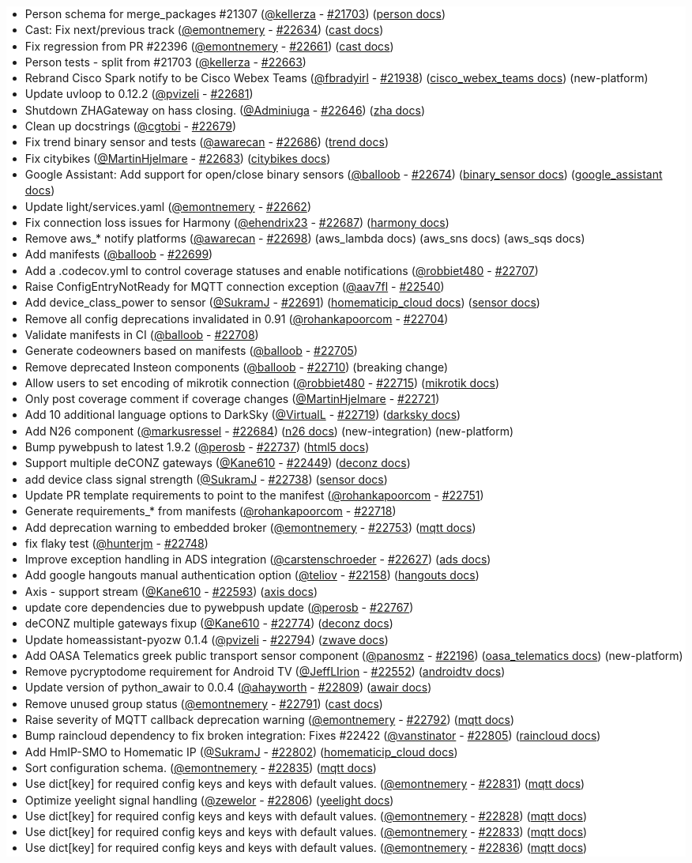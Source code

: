 - Person schema for merge_packages #21307 ([@kellerza] - [#21703]) ([person docs])
- Cast: Fix next/previous track ([@emontnemery] - [#22634]) ([cast docs])
- Fix regression from PR #22396 ([@emontnemery] - [#22661]) ([cast docs])
- Person tests - split from #21703 ([@kellerza] - [#22663])
- Rebrand Cisco Spark notify to be Cisco Webex Teams ([@fbradyirl] - [#21938]) ([cisco_webex_teams docs]) (new-platform)
- Update uvloop to 0.12.2 ([@pvizeli] - [#22681])
- Shutdown ZHAGateway on hass closing. ([@Adminiuga] - [#22646]) ([zha docs])
- Clean up docstrings ([@cgtobi] - [#22679])
- Fix trend binary sensor and tests ([@awarecan] - [#22686]) ([trend docs])
- Fix citybikes ([@MartinHjelmare] - [#22683]) ([citybikes docs])
- Google Assistant: Add support for open/close binary sensors ([@balloob] - [#22674]) ([binary_sensor docs]) ([google_assistant docs])
- Update light/services.yaml ([@emontnemery] - [#22662])
- Fix connection loss issues for Harmony ([@ehendrix23] - [#22687]) ([harmony docs])
- Remove aws_* notify platforms ([@awarecan] - [#22698]) (aws_lambda docs) (aws_sns docs) (aws_sqs docs)
- Add manifests ([@balloob] - [#22699])
- Add a .codecov.yml to control coverage statuses and enable notifications ([@robbiet480] - [#22707])
- Raise ConfigEntryNotReady for MQTT connection exception ([@aav7fl] - [#22540])
- Add device_class_power to sensor ([@SukramJ] - [#22691]) ([homematicip_cloud docs]) ([sensor docs])
- Remove all config deprecations invalidated in 0.91 ([@rohankapoorcom] - [#22704])
- Validate manifests in CI ([@balloob] - [#22708])
- Generate codeowners based on manifests ([@balloob] - [#22705])
- Remove deprecated Insteon components ([@balloob] - [#22710]) (breaking change)
- Allow users to set encoding of mikrotik connection ([@robbiet480] - [#22715]) ([mikrotik docs])
- Only post coverage comment if coverage changes ([@MartinHjelmare] - [#22721])
- Add 10 additional language options to DarkSky ([@VirtualL] - [#22719]) ([darksky docs])
- Add N26 component ([@markusressel] - [#22684]) ([n26 docs]) (new-integration) (new-platform)
- Bump pywebpush to latest 1.9.2 ([@perosb] - [#22737]) ([html5 docs])
- Support multiple deCONZ gateways ([@Kane610] - [#22449]) ([deconz docs])
- add device class signal strength ([@SukramJ] - [#22738]) ([sensor docs])
- Update PR template requirements to point to the manifest ([@rohankapoorcom] - [#22751])
- Generate requirements_* from manifests ([@rohankapoorcom] - [#22718])
- Add deprecation warning to embedded broker ([@emontnemery] - [#22753]) ([mqtt docs])
- fix flaky test ([@hunterjm] - [#22748])
- Improve exception handling in ADS integration ([@carstenschroeder] - [#22627]) ([ads docs])
- Add google hangouts manual authentication option ([@teliov] - [#22158]) ([hangouts docs])
- Axis - support stream ([@Kane610] - [#22593]) ([axis docs])
- update core dependencies due to pywebpush update ([@perosb] - [#22767])
- deCONZ multiple gateways fixup ([@Kane610] - [#22774]) ([deconz docs])
- Update homeassistant-pyozw 0.1.4 ([@pvizeli] - [#22794]) ([zwave docs])
- Add OASA Telematics greek public transport sensor component ([@panosmz] - [#22196]) ([oasa_telematics docs]) (new-platform)
- Remove pycryptodome requirement for Android TV ([@JeffLIrion] - [#22552]) ([androidtv docs])
- Update version of python_awair to 0.0.4 ([@ahayworth] - [#22809]) ([awair docs])
- Remove unused group status ([@emontnemery] - [#22791]) ([cast docs])
- Raise severity of MQTT callback deprecation warning ([@emontnemery] - [#22792]) ([mqtt docs])
- Bump raincloud dependency to fix broken integration: Fixes #22422 ([@vanstinator] - [#22805]) ([raincloud docs])
- Add HmIP-SMO to Homematic IP ([@SukramJ] - [#22802]) ([homematicip_cloud docs])
- Sort configuration schema. ([@emontnemery] - [#22835]) ([mqtt docs])
- Use dict[key] for required config keys and keys with default values. ([@emontnemery] - [#22831]) ([mqtt docs])
- Optimize yeelight signal handling ([@zewelor] - [#22806]) ([yeelight docs])
- Use dict[key] for required config keys and keys with default values. ([@emontnemery] - [#22828]) ([mqtt docs])
- Use dict[key] for required config keys and keys with default values. ([@emontnemery] - [#22833]) ([mqtt docs])
- Use dict[key] for required config keys and keys with default values. ([@emontnemery] - [#22836]) ([mqtt docs])

[#23306]: https://github.com/home-assistant/home-assistant/pull/23306
[#23354]: https://github.com/home-assistant/home-assistant/pull/23354
[#23360]: https://github.com/home-assistant/home-assistant/pull/23360
[#23375]: https://github.com/home-assistant/home-assistant/pull/23375
[#23383]: https://github.com/home-assistant/home-assistant/pull/23383
[#23408]: https://github.com/home-assistant/home-assistant/pull/23408
[#23414]: https://github.com/home-assistant/home-assistant/pull/23414
[#23417]: https://github.com/home-assistant/home-assistant/pull/23417
[#23419]: https://github.com/home-assistant/home-assistant/pull/23419
[#23429]: https://github.com/home-assistant/home-assistant/pull/23429
[#23431]: https://github.com/home-assistant/home-assistant/pull/23431
[#23440]: https://github.com/home-assistant/home-assistant/pull/23440
[#23441]: https://github.com/home-assistant/home-assistant/pull/23441
[@OverloadUT]: https://github.com/OverloadUT
[@andrewsayre]: https://github.com/andrewsayre
[@awarecan]: https://github.com/awarecan
[@balloob]: https://github.com/balloob
[@cgtobi]: https://github.com/cgtobi
[@dreed47]: https://github.com/dreed47
[@elupus]: https://github.com/elupus
[@fredrike]: https://github.com/fredrike
[@frogkind]: https://github.com/frogkind
[@nudded]: https://github.com/nudded
[broadlink docs]: /integrations/broadlink/
[daikin docs]: /integrations/daikin/
[ecovacs docs]: /integrations/ecovacs/
[flux docs]: /integrations/flux/
[heos docs]: /integrations/heos/
[media_player docs]: /integrations/media_player/
[netatmo docs]: /integrations/netatmo/
[point docs]: /integrations/point/
[soundtouch docs]: /integrations/soundtouch/
[zestimate docs]: /integrations/zestimate/
[#23183]: https://github.com/home-assistant/home-assistant/pull/23183
[#23202]: https://github.com/home-assistant/home-assistant/pull/23202
[#23450]: https://github.com/home-assistant/home-assistant/pull/23450
[#23455]: https://github.com/home-assistant/home-assistant/pull/23455
[#23463]: https://github.com/home-assistant/home-assistant/pull/23463
[#23475]: https://github.com/home-assistant/home-assistant/pull/23475
[#23478]: https://github.com/home-assistant/home-assistant/pull/23478
[#23497]: https://github.com/home-assistant/home-assistant/pull/23497
[#23537]: https://github.com/home-assistant/home-assistant/pull/23537
[#23543]: https://github.com/home-assistant/home-assistant/pull/23543
[#23600]: https://github.com/home-assistant/home-assistant/pull/23600
[#23615]: https://github.com/home-assistant/home-assistant/pull/23615
[#23616]: https://github.com/home-assistant/home-assistant/pull/23616
[@StevenLooman]: https://github.com/StevenLooman
[@andrewsayre]: https://github.com/andrewsayre
[@balloob]: https://github.com/balloob
[@cgtobi]: https://github.com/cgtobi
[@ehendrix23]: https://github.com/ehendrix23
[@emontnemery]: https://github.com/emontnemery
[@klaasnicolaas]: https://github.com/klaasnicolaas
[@pvizeli]: https://github.com/pvizeli
[@robbiet480]: https://github.com/robbiet480
[@zxdavb]: https://github.com/zxdavb
[alexa docs]: /integrations/alexa/
[auth docs]: /integrations/auth/
[cast docs]: /integrations/cast/
[cloud docs]: /integrations/cloud/
[geniushub docs]: /integrations/geniushub/
[google_assistant docs]: /integrations/google_assistant/
[heos docs]: /integrations/heos/
[hue docs]: /integrations/hue/
[mobile_app docs]: /integrations/mobile_app/
[myq docs]: /integrations/myq/
[netatmo_public docs]: /integrations/netatmo/
[traccar docs]: /integrations/traccar/
[upnp docs]: /integrations/upnp/
[#19590]: https://github.com/home-assistant/home-assistant/pull/19590
[#20256]: https://github.com/home-assistant/home-assistant/pull/20256
[#20624]: https://github.com/home-assistant/home-assistant/pull/20624
[#20643]: https://github.com/home-assistant/home-assistant/pull/20643
[#21152]: https://github.com/home-assistant/home-assistant/pull/21152
[#21199]: https://github.com/home-assistant/home-assistant/pull/21199
[#21393]: https://github.com/home-assistant/home-assistant/pull/21393
[#21438]: https://github.com/home-assistant/home-assistant/pull/21438
[#21465]: https://github.com/home-assistant/home-assistant/pull/21465
[#21598]: https://github.com/home-assistant/home-assistant/pull/21598
[#21703]: https://github.com/home-assistant/home-assistant/pull/21703
[#21721]: https://github.com/home-assistant/home-assistant/pull/21721
[#21874]: https://github.com/home-assistant/home-assistant/pull/21874
[#21938]: https://github.com/home-assistant/home-assistant/pull/21938
[#21992]: https://github.com/home-assistant/home-assistant/pull/21992
[#22133]: https://github.com/home-assistant/home-assistant/pull/22133
[#22140]: https://github.com/home-assistant/home-assistant/pull/22140
[#22158]: https://github.com/home-assistant/home-assistant/pull/22158
[#22184]: https://github.com/home-assistant/home-assistant/pull/22184
[#22192]: https://github.com/home-assistant/home-assistant/pull/22192
[#22194]: https://github.com/home-assistant/home-assistant/pull/22194
[#22196]: https://github.com/home-assistant/home-assistant/pull/22196
[#22210]: https://github.com/home-assistant/home-assistant/pull/22210
[#22215]: https://github.com/home-assistant/home-assistant/pull/22215
[#22259]: https://github.com/home-assistant/home-assistant/pull/22259
[#22275]: https://github.com/home-assistant/home-assistant/pull/22275
[#22341]: https://github.com/home-assistant/home-assistant/pull/22341
[#22396]: https://github.com/home-assistant/home-assistant/pull/22396
[#22399]: https://github.com/home-assistant/home-assistant/pull/22399
[#22400]: https://github.com/home-assistant/home-assistant/pull/22400
[#22401]: https://github.com/home-assistant/home-assistant/pull/22401
[#22418]: https://github.com/home-assistant/home-assistant/pull/22418
[#22432]: https://github.com/home-assistant/home-assistant/pull/22432
[#22449]: https://github.com/home-assistant/home-assistant/pull/22449
[#22450]: https://github.com/home-assistant/home-assistant/pull/22450
[#22489]: https://github.com/home-assistant/home-assistant/pull/22489
[#22506]: https://github.com/home-assistant/home-assistant/pull/22506
[#22508]: https://github.com/home-assistant/home-assistant/pull/22508
[#22514]: https://github.com/home-assistant/home-assistant/pull/22514
[#22515]: https://github.com/home-assistant/home-assistant/pull/22515
[#22516]: https://github.com/home-assistant/home-assistant/pull/22516
[#22517]: https://github.com/home-assistant/home-assistant/pull/22517
[#22522]: https://github.com/home-assistant/home-assistant/pull/22522
[#22526]: https://github.com/home-assistant/home-assistant/pull/22526
[#22540]: https://github.com/home-assistant/home-assistant/pull/22540
[#22544]: https://github.com/home-assistant/home-assistant/pull/22544
[#22552]: https://github.com/home-assistant/home-assistant/pull/22552
[#22554]: https://github.com/home-assistant/home-assistant/pull/22554
[#22558]: https://github.com/home-assistant/home-assistant/pull/22558
[#22561]: https://github.com/home-assistant/home-assistant/pull/22561
[#22563]: https://github.com/home-assistant/home-assistant/pull/22563
[#22566]: https://github.com/home-assistant/home-assistant/pull/22566
[#22567]: https://github.com/home-assistant/home-assistant/pull/22567
[#22572]: https://github.com/home-assistant/home-assistant/pull/22572
[#22576]: https://github.com/home-assistant/home-assistant/pull/22576
[#22581]: https://github.com/home-assistant/home-assistant/pull/22581
[#22583]: https://github.com/home-assistant/home-assistant/pull/22583
[#22586]: https://github.com/home-assistant/home-assistant/pull/22586
[#22589]: https://github.com/home-assistant/home-assistant/pull/22589
[#22592]: https://github.com/home-assistant/home-assistant/pull/22592
[#22593]: https://github.com/home-assistant/home-assistant/pull/22593
[#22597]: https://github.com/home-assistant/home-assistant/pull/22597
[#22598]: https://github.com/home-assistant/home-assistant/pull/22598
[#22600]: https://github.com/home-assistant/home-assistant/pull/22600
[#22606]: https://github.com/home-assistant/home-assistant/pull/22606
[#22609]: https://github.com/home-assistant/home-assistant/pull/22609
[#22611]: https://github.com/home-assistant/home-assistant/pull/22611
[#22615]: https://github.com/home-assistant/home-assistant/pull/22615
[#22620]: https://github.com/home-assistant/home-assistant/pull/22620
[#22621]: https://github.com/home-assistant/home-assistant/pull/22621
[#22624]: https://github.com/home-assistant/home-assistant/pull/22624
[#22626]: https://github.com/home-assistant/home-assistant/pull/22626
[#22627]: https://github.com/home-assistant/home-assistant/pull/22627
[#22630]: https://github.com/home-assistant/home-assistant/pull/22630
[#22632]: https://github.com/home-assistant/home-assistant/pull/22632
[#22634]: https://github.com/home-assistant/home-assistant/pull/22634
[#22637]: https://github.com/home-assistant/home-assistant/pull/22637
[#22646]: https://github.com/home-assistant/home-assistant/pull/22646
[#22647]: https://github.com/home-assistant/home-assistant/pull/22647
[#22649]: https://github.com/home-assistant/home-assistant/pull/22649
[#22652]: https://github.com/home-assistant/home-assistant/pull/22652
[#22653]: https://github.com/home-assistant/home-assistant/pull/22653
[#22658]: https://github.com/home-assistant/home-assistant/pull/22658
[#22661]: https://github.com/home-assistant/home-assistant/pull/22661
[#22662]: https://github.com/home-assistant/home-assistant/pull/22662
[#22663]: https://github.com/home-assistant/home-assistant/pull/22663
[#22667]: https://github.com/home-assistant/home-assistant/pull/22667
[#22668]: https://github.com/home-assistant/home-assistant/pull/22668
[#22674]: https://github.com/home-assistant/home-assistant/pull/22674
[#22679]: https://github.com/home-assistant/home-assistant/pull/22679
[#22681]: https://github.com/home-assistant/home-assistant/pull/22681
[#22683]: https://github.com/home-assistant/home-assistant/pull/22683
[#22684]: https://github.com/home-assistant/home-assistant/pull/22684
[#22686]: https://github.com/home-assistant/home-assistant/pull/22686
[#22687]: https://github.com/home-assistant/home-assistant/pull/22687
[#22691]: https://github.com/home-assistant/home-assistant/pull/22691
[#22692]: https://github.com/home-assistant/home-assistant/pull/22692
[#22696]: https://github.com/home-assistant/home-assistant/pull/22696
[#22698]: https://github.com/home-assistant/home-assistant/pull/22698
[#22699]: https://github.com/home-assistant/home-assistant/pull/22699
[#22703]: https://github.com/home-assistant/home-assistant/pull/22703
[#22704]: https://github.com/home-assistant/home-assistant/pull/22704
[#22705]: https://github.com/home-assistant/home-assistant/pull/22705
[#22707]: https://github.com/home-assistant/home-assistant/pull/22707
[#22708]: https://github.com/home-assistant/home-assistant/pull/22708
[#22710]: https://github.com/home-assistant/home-assistant/pull/22710
[#22715]: https://github.com/home-assistant/home-assistant/pull/22715
[#22717]: https://github.com/home-assistant/home-assistant/pull/22717
[#22718]: https://github.com/home-assistant/home-assistant/pull/22718
[#22719]: https://github.com/home-assistant/home-assistant/pull/22719
[#22721]: https://github.com/home-assistant/home-assistant/pull/22721
[#22737]: https://github.com/home-assistant/home-assistant/pull/22737
[#22738]: https://github.com/home-assistant/home-assistant/pull/22738
[#22748]: https://github.com/home-assistant/home-assistant/pull/22748
[#22751]: https://github.com/home-assistant/home-assistant/pull/22751
[#22753]: https://github.com/home-assistant/home-assistant/pull/22753
[#22767]: https://github.com/home-assistant/home-assistant/pull/22767
[#22774]: https://github.com/home-assistant/home-assistant/pull/22774
[#22784]: https://github.com/home-assistant/home-assistant/pull/22784
[#22785]: https://github.com/home-assistant/home-assistant/pull/22785
[#22788]: https://github.com/home-assistant/home-assistant/pull/22788
[#22791]: https://github.com/home-assistant/home-assistant/pull/22791
[#22792]: https://github.com/home-assistant/home-assistant/pull/22792
[#22794]: https://github.com/home-assistant/home-assistant/pull/22794
[#22802]: https://github.com/home-assistant/home-assistant/pull/22802
[#22805]: https://github.com/home-assistant/home-assistant/pull/22805
[#22806]: https://github.com/home-assistant/home-assistant/pull/22806
[#22809]: https://github.com/home-assistant/home-assistant/pull/22809
[#22810]: https://github.com/home-assistant/home-assistant/pull/22810
[#22816]: https://github.com/home-assistant/home-assistant/pull/22816
[#22822]: https://github.com/home-assistant/home-assistant/pull/22822
[#22824]: https://github.com/home-assistant/home-assistant/pull/22824
[#22826]: https://github.com/home-assistant/home-assistant/pull/22826
[#22828]: https://github.com/home-assistant/home-assistant/pull/22828
[#22829]: https://github.com/home-assistant/home-assistant/pull/22829
[#22830]: https://github.com/home-assistant/home-assistant/pull/22830
[#22831]: https://github.com/home-assistant/home-assistant/pull/22831
[#22832]: https://github.com/home-assistant/home-assistant/pull/22832
[#22833]: https://github.com/home-assistant/home-assistant/pull/22833
[#22834]: https://github.com/home-assistant/home-assistant/pull/22834
[#22835]: https://github.com/home-assistant/home-assistant/pull/22835
[#22836]: https://github.com/home-assistant/home-assistant/pull/22836
[#22837]: https://github.com/home-assistant/home-assistant/pull/22837
[#22838]: https://github.com/home-assistant/home-assistant/pull/22838
[#22846]: https://github.com/home-assistant/home-assistant/pull/22846
[#22847]: https://github.com/home-assistant/home-assistant/pull/22847
[#22850]: https://github.com/home-assistant/home-assistant/pull/22850
[#22855]: https://github.com/home-assistant/home-assistant/pull/22855
[#22858]: https://github.com/home-assistant/home-assistant/pull/22858
[#22859]: https://github.com/home-assistant/home-assistant/pull/22859
[#22860]: https://github.com/home-assistant/home-assistant/pull/22860
[#22867]: https://github.com/home-assistant/home-assistant/pull/22867
[#22868]: https://github.com/home-assistant/home-assistant/pull/22868
[#22871]: https://github.com/home-assistant/home-assistant/pull/22871
[#22875]: https://github.com/home-assistant/home-assistant/pull/22875
[#22876]: https://github.com/home-assistant/home-assistant/pull/22876
[#22878]: https://github.com/home-assistant/home-assistant/pull/22878
[#22880]: https://github.com/home-assistant/home-assistant/pull/22880
[#22884]: https://github.com/home-assistant/home-assistant/pull/22884
[#22885]: https://github.com/home-assistant/home-assistant/pull/22885
[#22886]: https://github.com/home-assistant/home-assistant/pull/22886
[#22892]: https://github.com/home-assistant/home-assistant/pull/22892
[#22894]: https://github.com/home-assistant/home-assistant/pull/22894
[#22896]: https://github.com/home-assistant/home-assistant/pull/22896
[#22899]: https://github.com/home-assistant/home-assistant/pull/22899
[#22901]: https://github.com/home-assistant/home-assistant/pull/22901
[#22902]: https://github.com/home-assistant/home-assistant/pull/22902
[#22903]: https://github.com/home-assistant/home-assistant/pull/22903
[#22906]: https://github.com/home-assistant/home-assistant/pull/22906
[#22908]: https://github.com/home-assistant/home-assistant/pull/22908
[#22909]: https://github.com/home-assistant/home-assistant/pull/22909
[#22911]: https://github.com/home-assistant/home-assistant/pull/22911
[#22912]: https://github.com/home-assistant/home-assistant/pull/22912
[#22913]: https://github.com/home-assistant/home-assistant/pull/22913
[#22922]: https://github.com/home-assistant/home-assistant/pull/22922
[#22923]: https://github.com/home-assistant/home-assistant/pull/22923
[#22928]: https://github.com/home-assistant/home-assistant/pull/22928
[#22929]: https://github.com/home-assistant/home-assistant/pull/22929
[#22935]: https://github.com/home-assistant/home-assistant/pull/22935
[#22939]: https://github.com/home-assistant/home-assistant/pull/22939
[#22940]: https://github.com/home-assistant/home-assistant/pull/22940
[#22943]: https://github.com/home-assistant/home-assistant/pull/22943
[#22944]: https://github.com/home-assistant/home-assistant/pull/22944
[#22951]: https://github.com/home-assistant/home-assistant/pull/22951
[#22952]: https://github.com/home-assistant/home-assistant/pull/22952
[#22954]: https://github.com/home-assistant/home-assistant/pull/22954
[#22956]: https://github.com/home-assistant/home-assistant/pull/22956
[#22960]: https://github.com/home-assistant/home-assistant/pull/22960
[#22961]: https://github.com/home-assistant/home-assistant/pull/22961
[#22962]: https://github.com/home-assistant/home-assistant/pull/22962
[#22963]: https://github.com/home-assistant/home-assistant/pull/22963
[#22964]: https://github.com/home-assistant/home-assistant/pull/22964
[#22965]: https://github.com/home-assistant/home-assistant/pull/22965
[#22966]: https://github.com/home-assistant/home-assistant/pull/22966
[#22974]: https://github.com/home-assistant/home-assistant/pull/22974
[#22975]: https://github.com/home-assistant/home-assistant/pull/22975
[#22980]: https://github.com/home-assistant/home-assistant/pull/22980
[#22982]: https://github.com/home-assistant/home-assistant/pull/22982
[#22985]: https://github.com/home-assistant/home-assistant/pull/22985
[#22987]: https://github.com/home-assistant/home-assistant/pull/22987
[#22989]: https://github.com/home-assistant/home-assistant/pull/22989
[#22991]: https://github.com/home-assistant/home-assistant/pull/22991
[#22995]: https://github.com/home-assistant/home-assistant/pull/22995
[#22996]: https://github.com/home-assistant/home-assistant/pull/22996
[#22997]: https://github.com/home-assistant/home-assistant/pull/22997
[#22998]: https://github.com/home-assistant/home-assistant/pull/22998
[#23001]: https://github.com/home-assistant/home-assistant/pull/23001
[#23002]: https://github.com/home-assistant/home-assistant/pull/23002
[#23014]: https://github.com/home-assistant/home-assistant/pull/23014
[#23022]: https://github.com/home-assistant/home-assistant/pull/23022
[#23023]: https://github.com/home-assistant/home-assistant/pull/23023
[#23024]: https://github.com/home-assistant/home-assistant/pull/23024
[#23025]: https://github.com/home-assistant/home-assistant/pull/23025
[#23026]: https://github.com/home-assistant/home-assistant/pull/23026
[#23029]: https://github.com/home-assistant/home-assistant/pull/23029
[#23030]: https://github.com/home-assistant/home-assistant/pull/23030
[#23031]: https://github.com/home-assistant/home-assistant/pull/23031
[#23037]: https://github.com/home-assistant/home-assistant/pull/23037
[#23040]: https://github.com/home-assistant/home-assistant/pull/23040
[#23043]: https://github.com/home-assistant/home-assistant/pull/23043
[#23044]: https://github.com/home-assistant/home-assistant/pull/23044
[#23046]: https://github.com/home-assistant/home-assistant/pull/23046
[#23048]: https://github.com/home-assistant/home-assistant/pull/23048
[#23054]: https://github.com/home-assistant/home-assistant/pull/23054
[#23057]: https://github.com/home-assistant/home-assistant/pull/23057
[#23058]: https://github.com/home-assistant/home-assistant/pull/23058
[#23062]: https://github.com/home-assistant/home-assistant/pull/23062
[#23063]: https://github.com/home-assistant/home-assistant/pull/23063
[#23065]: https://github.com/home-assistant/home-assistant/pull/23065
[#23066]: https://github.com/home-assistant/home-assistant/pull/23066
[#23071]: https://github.com/home-assistant/home-assistant/pull/23071
[#23074]: https://github.com/home-assistant/home-assistant/pull/23074
[#23081]: https://github.com/home-assistant/home-assistant/pull/23081
[#23082]: https://github.com/home-assistant/home-assistant/pull/23082
[#23084]: https://github.com/home-assistant/home-assistant/pull/23084
[#23087]: https://github.com/home-assistant/home-assistant/pull/23087
[#23090]: https://github.com/home-assistant/home-assistant/pull/23090
[#23093]: https://github.com/home-assistant/home-assistant/pull/23093
[#23095]: https://github.com/home-assistant/home-assistant/pull/23095
[#23098]: https://github.com/home-assistant/home-assistant/pull/23098
[#23100]: https://github.com/home-assistant/home-assistant/pull/23100
[#23104]: https://github.com/home-assistant/home-assistant/pull/23104
[#23107]: https://github.com/home-assistant/home-assistant/pull/23107
[#23109]: https://github.com/home-assistant/home-assistant/pull/23109
[#23111]: https://github.com/home-assistant/home-assistant/pull/23111
[#23112]: https://github.com/home-assistant/home-assistant/pull/23112
[#23113]: https://github.com/home-assistant/home-assistant/pull/23113
[#23115]: https://github.com/home-assistant/home-assistant/pull/23115
[#23116]: https://github.com/home-assistant/home-assistant/pull/23116
[#23118]: https://github.com/home-assistant/home-assistant/pull/23118
[#23119]: https://github.com/home-assistant/home-assistant/pull/23119
[#23120]: https://github.com/home-assistant/home-assistant/pull/23120
[#23122]: https://github.com/home-assistant/home-assistant/pull/23122
[#23123]: https://github.com/home-assistant/home-assistant/pull/23123
[#23125]: https://github.com/home-assistant/home-assistant/pull/23125
[#23130]: https://github.com/home-assistant/home-assistant/pull/23130
[#23132]: https://github.com/home-assistant/home-assistant/pull/23132
[#23133]: https://github.com/home-assistant/home-assistant/pull/23133
[#23134]: https://github.com/home-assistant/home-assistant/pull/23134
[#23144]: https://github.com/home-assistant/home-assistant/pull/23144
[#23145]: https://github.com/home-assistant/home-assistant/pull/23145
[#23146]: https://github.com/home-assistant/home-assistant/pull/23146
[#23148]: https://github.com/home-assistant/home-assistant/pull/23148
[#23149]: https://github.com/home-assistant/home-assistant/pull/23149
[#23151]: https://github.com/home-assistant/home-assistant/pull/23151
[#23152]: https://github.com/home-assistant/home-assistant/pull/23152
[#23155]: https://github.com/home-assistant/home-assistant/pull/23155
[#23156]: https://github.com/home-assistant/home-assistant/pull/23156
[#23157]: https://github.com/home-assistant/home-assistant/pull/23157
[#23159]: https://github.com/home-assistant/home-assistant/pull/23159
[#23169]: https://github.com/home-assistant/home-assistant/pull/23169
[#23174]: https://github.com/home-assistant/home-assistant/pull/23174
[#23176]: https://github.com/home-assistant/home-assistant/pull/23176
[#23177]: https://github.com/home-assistant/home-assistant/pull/23177
[#23182]: https://github.com/home-assistant/home-assistant/pull/23182
[#23185]: https://github.com/home-assistant/home-assistant/pull/23185
[#23193]: https://github.com/home-assistant/home-assistant/pull/23193
[#23196]: https://github.com/home-assistant/home-assistant/pull/23196
[#23200]: https://github.com/home-assistant/home-assistant/pull/23200
[#23201]: https://github.com/home-assistant/home-assistant/pull/23201
[#23204]: https://github.com/home-assistant/home-assistant/pull/23204
[#23205]: https://github.com/home-assistant/home-assistant/pull/23205
[#23206]: https://github.com/home-assistant/home-assistant/pull/23206
[#23208]: https://github.com/home-assistant/home-assistant/pull/23208
[#23209]: https://github.com/home-assistant/home-assistant/pull/23209
[#23210]: https://github.com/home-assistant/home-assistant/pull/23210
[#23213]: https://github.com/home-assistant/home-assistant/pull/23213
[#23215]: https://github.com/home-assistant/home-assistant/pull/23215
[#23216]: https://github.com/home-assistant/home-assistant/pull/23216
[#23217]: https://github.com/home-assistant/home-assistant/pull/23217
[#23222]: https://github.com/home-assistant/home-assistant/pull/23222
[#23223]: https://github.com/home-assistant/home-assistant/pull/23223
[#23225]: https://github.com/home-assistant/home-assistant/pull/23225
[#23242]: https://github.com/home-assistant/home-assistant/pull/23242
[#23261]: https://github.com/home-assistant/home-assistant/pull/23261
[#23270]: https://github.com/home-assistant/home-assistant/pull/23270
[#23275]: https://github.com/home-assistant/home-assistant/pull/23275
[#23291]: https://github.com/home-assistant/home-assistant/pull/23291
[#23294]: https://github.com/home-assistant/home-assistant/pull/23294
[#23297]: https://github.com/home-assistant/home-assistant/pull/23297
[#23303]: https://github.com/home-assistant/home-assistant/pull/23303
[#23307]: https://github.com/home-assistant/home-assistant/pull/23307
[#23309]: https://github.com/home-assistant/home-assistant/pull/23309
[#23310]: https://github.com/home-assistant/home-assistant/pull/23310
[#23313]: https://github.com/home-assistant/home-assistant/pull/23313
[#23316]: https://github.com/home-assistant/home-assistant/pull/23316
[#23328]: https://github.com/home-assistant/home-assistant/pull/23328
[#23332]: https://github.com/home-assistant/home-assistant/pull/23332
[#23335]: https://github.com/home-assistant/home-assistant/pull/23335
[#23350]: https://github.com/home-assistant/home-assistant/pull/23350
[@AZDane]: https://github.com/AZDane
[@ActuallyRuben]: https://github.com/ActuallyRuben
[@Adminiuga]: https://github.com/Adminiuga
[@Anonym-tsk]: https://github.com/Anonym-tsk
[@BKPepe]: https://github.com/BKPepe
[@Cereal2nd]: https://github.com/Cereal2nd
[@GeoffAtHome]: https://github.com/GeoffAtHome
[@Jc2k]: https://github.com/Jc2k
[@JeffLIrion]: https://github.com/JeffLIrion
[@JumpMaster]: https://github.com/JumpMaster
[@Kane610]: https://github.com/Kane610
[@Limych]: https://github.com/Limych
[@MartinHjelmare]: https://github.com/MartinHjelmare
[@N1nja98]: https://github.com/N1nja98
[@NoUseFreak]: https://github.com/NoUseFreak
[@OleksandrBerchenko]: https://github.com/OleksandrBerchenko
[@Oro]: https://github.com/Oro
[@OttoWinter]: https://github.com/OttoWinter
[@SukramJ]: https://github.com/SukramJ
[@Swamp-Ig]: https://github.com/Swamp-Ig
[@ThaStealth]: https://github.com/ThaStealth
[@VDRainer]: https://github.com/VDRainer
[@Villhellm]: https://github.com/Villhellm
[@VirtualL]: https://github.com/VirtualL
[@Yarikx]: https://github.com/Yarikx
[@aav7fl]: https://github.com/aav7fl
[@adrum]: https://github.com/adrum
[@ahayworth]: https://github.com/ahayworth
[@akasma74]: https://github.com/akasma74
[@alengwenus]: https://github.com/alengwenus
[@amelchio]: https://github.com/amelchio
[@andrewsayre]: https://github.com/andrewsayre
[@aprosvetova]: https://github.com/aprosvetova
[@arsaboo]: https://github.com/arsaboo
[@austinmroczek]: https://github.com/austinmroczek
[@autinerd]: https://github.com/autinerd
[@awarecan]: https://github.com/awarecan
[@bachya]: https://github.com/bachya
[@balloob]: https://github.com/balloob
[@bendews]: https://github.com/bendews
[@c-soft]: https://github.com/c-soft
[@carstenschroeder]: https://github.com/carstenschroeder
[@cdce8p]: https://github.com/cdce8p
[@cgarwood]: https://github.com/cgarwood
[@cgtobi]: https://github.com/cgtobi
[@choss]: https://github.com/choss
[@cmsimike]: https://github.com/cmsimike
[@damarco]: https://github.com/damarco
[@dgomes]: https://github.com/dgomes
[@dmulcahey]: https://github.com/dmulcahey
[@dreed47]: https://github.com/dreed47
[@easink]: https://github.com/easink
[@ehendrix23]: https://github.com/ehendrix23
[@elupus]: https://github.com/elupus
[@emontnemery]: https://github.com/emontnemery
[@etheralm]: https://github.com/etheralm
[@evanjd]: https://github.com/evanjd
[@exxamalte]: https://github.com/exxamalte
[@fabaff]: https://github.com/fabaff
[@fbradyirl]: https://github.com/fbradyirl
[@fredrike]: https://github.com/fredrike
[@fucm]: https://github.com/fucm
[@giefca]: https://github.com/giefca
[@hunterjm]: https://github.com/hunterjm
[@iantrich]: https://github.com/iantrich
[@jvanderneutstulen]: https://github.com/jvanderneutstulen
[@kellerza]: https://github.com/kellerza
[@kstaniek]: https://github.com/kstaniek
[@loe]: https://github.com/loe
[@ludeeus]: https://github.com/ludeeus
[@maddenp]: https://github.com/maddenp
[@markusressel]: https://github.com/markusressel
[@mgiako]: https://github.com/mgiako
[@mitchellrj]: https://github.com/mitchellrj
[@molobrakos]: https://github.com/molobrakos
[@mwegrzynek]: https://github.com/mwegrzynek
[@mzdrale]: https://github.com/mzdrale
[@oblogic7]: https://github.com/oblogic7
[@panosmz]: https://github.com/panosmz
[@pavoni]: https://github.com/pavoni
[@pbalogh77]: https://github.com/pbalogh77
[@perosb]: https://github.com/perosb
[@pnbruckner]: https://github.com/pnbruckner
[@pszafer]: https://github.com/pszafer
[@pvizeli]: https://github.com/pvizeli
[@renemarc]: https://github.com/renemarc
[@robbiet480]: https://github.com/robbiet480
[@roblandry]: https://github.com/roblandry
[@rohankapoorcom]: https://github.com/rohankapoorcom
[@royto]: https://github.com/royto
[@rytilahti]: https://github.com/rytilahti
[@scop]: https://github.com/scop
[@scornelissen85]: https://github.com/scornelissen85
[@stbkde]: https://github.com/stbkde
[@techfreek]: https://github.com/techfreek
[@teliov]: https://github.com/teliov
[@tlyakhov]: https://github.com/tlyakhov
[@trilu2000]: https://github.com/trilu2000
[@tsvi]: https://github.com/tsvi
[@vanstinator]: https://github.com/vanstinator
[@yosilevy]: https://github.com/yosilevy
[@zewelor]: https://github.com/zewelor
[@zxdavb]: https://github.com/zxdavb
[ads docs]: /integrations/ads/
[aftership docs]: /integrations/aftership/
[air_quality docs]: /integrations/air_quality/
[ambient_station docs]: /integrations/ambient_station/
[amcrest docs]: /integrations/amcrest/
[androidtv docs]: /integrations/androidtv/
[automation docs]: /integrations/automation/
[awair docs]: /integrations/awair/
[aws docs]: /integrations/aws/
[axis docs]: /integrations/axis/
[binary_sensor docs]: /integrations/binary_sensor/
[bloomsky docs]: /integrations/bloomsky/
[bluetooth_le_tracker docs]: /integrations/bluetooth_le_tracker/
[bom docs]: /integrations/bom/
[broadlink docs]: /integrations/broadlink/
[caldav docs]: /integrations/caldav/
[camera docs]: /integrations/camera/
[cast docs]: /integrations/cast/
[cisco_ios docs]: /integrations/cisco_ios/
[cisco_mobility_express docs]: /integrations/cisco_mobility_express/
[cisco_webex_teams docs]: /integrations/cisco_webex_teams/
[ciscospark docs]: /integrations/ciscospark/
[citybikes docs]: /integrations/citybikes/
[cloud docs]: /integrations/cloud/
[command_line docs]: /integrations/command_line/
[concord232 docs]: /integrations/concord232/
[cover docs]: /integrations/cover/
[daikin docs]: /integrations/daikin/
[darksky docs]: /integrations/darksky/
[deconz docs]: /integrations/deconz/
[decora_wifi docs]: /integrations/decora_wifi/
[default_config docs]: /integrations/default_config/
[demo docs]: /integrations/demo/
[dialogflow docs]: /integrations/dialogflow/
[discovery docs]: /integrations/discovery/
[doorbird docs]: /integrations/doorbird/
[dyson docs]: /integrations/dyson/
[eliqonline docs]: /integrations/eliqonline/
[emulated_hue docs]: /integrations/emulated_hue/
[enigma2 docs]: /integrations/enigma2/
[epson docs]: /integrations/epson/
[epsonworkforce docs]: /integrations/epsonworkforce/
[esphome docs]: /integrations/esphome/
[evohome docs]: /integrations/evohome/
[fibaro docs]: /integrations/fibaro/
[flux_led docs]: /integrations/flux_led/
[geniushub docs]: /integrations/geniushub/
[geo_rss_events docs]: /integrations/geo_rss_events/
[geofency docs]: /integrations/geofency/
[glances docs]: /integrations/glances/
[google docs]: /integrations/google_translate
[google_assistant docs]: /integrations/google_assistant/
[google_translate docs]: /integrations/google_translate/
[gpslogger docs]: /integrations/gpslogger/
[gtfs docs]: /integrations/gtfs/
[hangouts docs]: /integrations/hangouts/
[harmony docs]: /integrations/harmony/
[hassio docs]: /integrations/hassio/
[heos docs]: /integrations/heos/
[hikvisioncam docs]: /integrations/hikvisioncam/
[homekit docs]: /integrations/homekit/
[homekit_controller docs]: /integrations/homekit_controller/
[homematic docs]: /integrations/homematic/
[homematicip_cloud docs]: /integrations/homematicip_cloud/
[honeywell docs]: /integrations/honeywell/
[html5 docs]: /integrations/html5/
[hue docs]: /integrations/hue/
[ifttt docs]: /integrations/ifttt/
[ign_sismologia docs]: /integrations/ign_sismologia/
[influxdb docs]: /integrations/influxdb/
[insteon_local docs]: /integrations/insteon_local/
[insteon_plm docs]: /integrations/insteon_plm/
[introduction docs]: /integrations/introduction/
[lcn docs]: /integrations/lcn/
[light docs]: /integrations/light/
[lightwave docs]: /integrations/lightwave/
[linky docs]: /integrations/linky/
[locative docs]: /integrations/locative/
[logi_circle docs]: /integrations/logi_circle/
[london_underground docs]: /integrations/london_underground/
[loopenergy docs]: /integrations/loopenergy/
[luci docs]: /integrations/luci/
[luftdaten docs]: /integrations/luftdaten/
[mailgun docs]: /integrations/mailgun/
[media_extractor docs]: /integrations/media_extractor/
[media_player docs]: /integrations/media_player/
[mikrotik docs]: /integrations/mikrotik/
[mobile_app docs]: /integrations/mobile_app/
[mqtt docs]: /integrations/mqtt/
[myq docs]: /integrations/myq/
[mysensors docs]: /integrations/mysensors/
[n26 docs]: /integrations/n26/
[nanoleaf docs]: /integrations/nanoleaf/
[netatmo docs]: /integrations/netatmo/
[netgear_lte docs]: /integrations/netgear_lte/
[niko_home_control docs]: /integrations/niko_home_control/
[oasa_telematics docs]: /integrations/oasa_telematics/
[openuv docs]: /integrations/openuv/
[osramlightify docs]: /integrations/osramlightify/
[owntracks docs]: /integrations/owntracks/
[person docs]: /integrations/person/
[plex docs]: /integrations/plex/
[python_script docs]: /integrations/python_script/
[qwikswitch docs]: /integrations/qwikswitch/
[raincloud docs]: /integrations/raincloud/
[rainmachine docs]: /integrations/rainmachine/
[rflink docs]: /integrations/rflink/
[ring docs]: /integrations/ring/
[satel_integra docs]: /integrations/satel_integra/
[script docs]: /integrations/script/
[sensor docs]: /integrations/sensor/
[seventeentrack docs]: /integrations/seventeentrack/
[simplisafe docs]: /integrations/simplisafe/
[skybell docs]: /integrations/skybell/
[somfy_mylink docs]: /integrations/somfy_mylink/
[sonos docs]: /integrations/sonos/
[stiebel_eltron docs]: /integrations/stiebel_eltron/
[stream docs]: /integrations/stream/
[supla docs]: /integrations/supla/
[switch docs]: /integrations/switch/
[telegram_bot docs]: /integrations/telegram_bot/
[tellduslive docs]: /integrations/tellduslive/
[tplink docs]: /integrations/tplink/
[trend docs]: /integrations/trend/
[tts docs]: /integrations/tts/
[twilio docs]: /integrations/twilio/
[ubee docs]: /integrations/ubee/
[version docs]: /integrations/version/
[water_heater docs]: /integrations/water_heater/
[websocket_api docs]: /integrations/websocket_api/
[wemo docs]: /integrations/wemo/
[xiaomi_miio docs]: /integrations/xiaomi_miio/
[yeelight docs]: /integrations/yeelight/
[zengge docs]: /integrations/zengge/
[zestimate docs]: /integrations/zestimate/
[zha docs]: /integrations/zha/
[zwave docs]: /integrations/zwave/